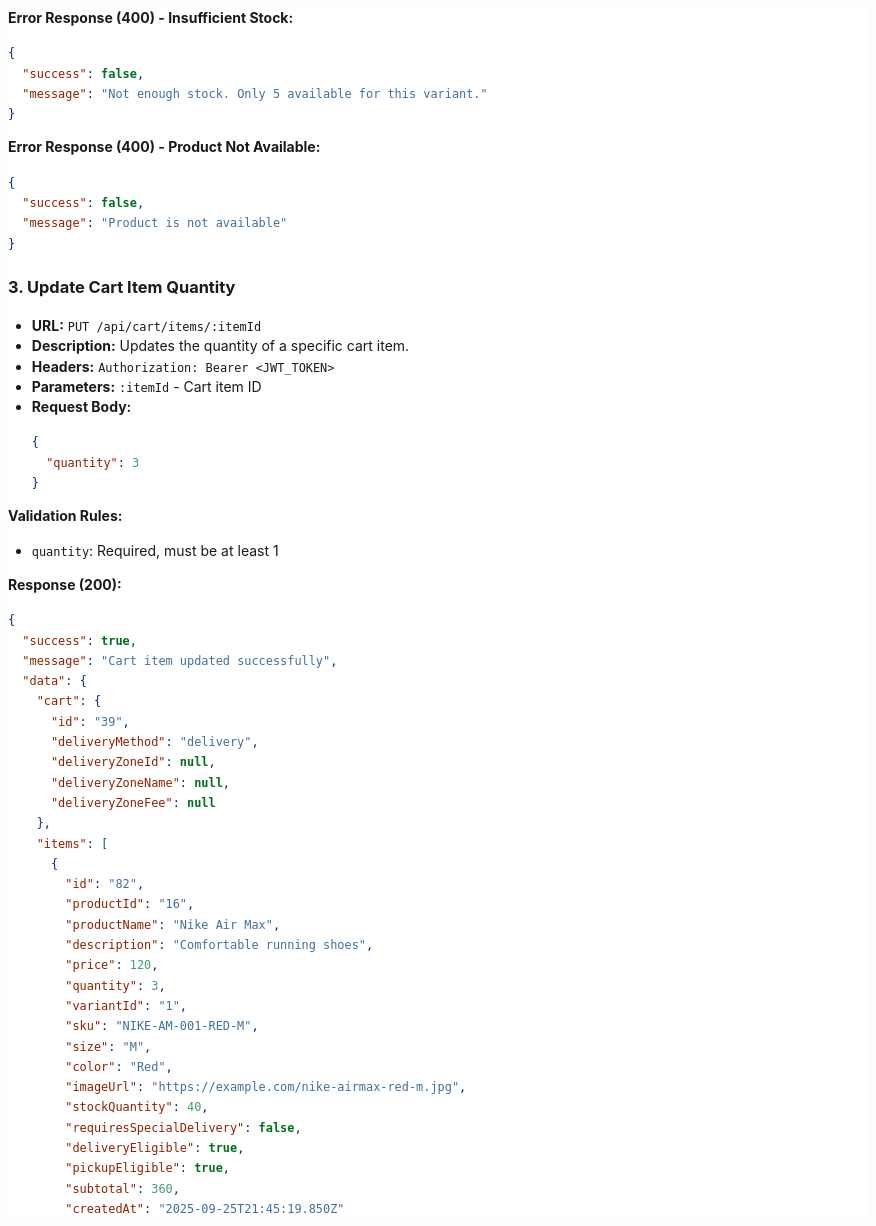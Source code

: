 **Error Response (400) - Insufficient Stock:**

```json
{
  "success": false,
  "message": "Not enough stock. Only 5 available for this variant."
}
```

**Error Response (400) - Product Not Available:**

```json
{
  "success": false,
  "message": "Product is not available"
}
```

### 3. Update Cart Item Quantity

- **URL:** `PUT /api/cart/items/:itemId`
- **Description:** Updates the quantity of a specific cart item.
- **Headers:** `Authorization: Bearer <JWT_TOKEN>`
- **Parameters:** `:itemId` - Cart item ID
- **Request Body:**
  ```json
  {
    "quantity": 3
  }
  ```

**Validation Rules:**

- `quantity`: Required, must be at least 1

**Response (200):**

```json
{
  "success": true,
  "message": "Cart item updated successfully",
  "data": {
    "cart": {
      "id": "39",
      "deliveryMethod": "delivery",
      "deliveryZoneId": null,
      "deliveryZoneName": null,
      "deliveryZoneFee": null
    },
    "items": [
      {
        "id": "82",
        "productId": "16",
        "productName": "Nike Air Max",
        "description": "Comfortable running shoes",
        "price": 120,
        "quantity": 3,
        "variantId": "1",
        "sku": "NIKE-AM-001-RED-M",
        "size": "M",
        "color": "Red",
        "imageUrl": "https://example.com/nike-airmax-red-m.jpg",
        "stockQuantity": 40,
        "requiresSpecialDelivery": false,
        "deliveryEligible": true,
        "pickupEligible": true,
        "subtotal": 360,
        "createdAt": "2025-09-25T21:45:19.850Z"
```